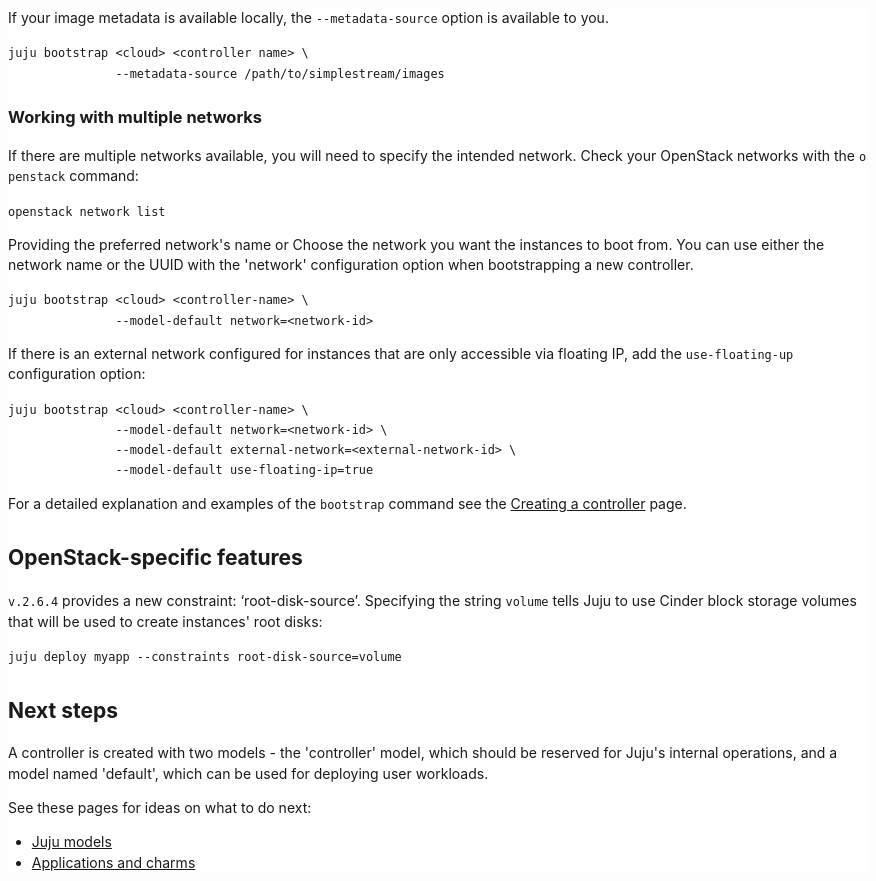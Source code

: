 If your image metadata is available locally, the `--metadata-source` option is available to you.

``` text
juju bootstrap <cloud> <controller name> \
               --metadata-source /path/to/simplestream/images
```

<h3 id="multiple-networks">Working with multiple networks</h2>

If there are multiple networks available, you will need to specify the intended network. Check your OpenStack networks with the `openstack` command:

``` text
openstack network list
```

Providing the preferred network's name or Choose the network you want the instances to boot from.  You can use either the network name or the UUID with the 'network' configuration option when bootstrapping a new controller.

``` text
juju bootstrap <cloud> <controller-name> \
               --model-default network=<network-id>
```

If there is an external network configured for instances that are only accessible via floating IP, add the `use-floating-up` configuration option:

``` text
juju bootstrap <cloud> <controller-name> \
               --model-default network=<network-id> \
               --model-default external-network=<external-network-id> \
               --model-default use-floating-ip=true
```

For a detailed explanation and examples of the `bootstrap` command see the [Creating a controller](/t/creating-a-controller/1108) page.

## OpenStack-specific features

`v.2.6.4` provides a new constraint: ‘root-disk-source’. Specifying the string `volume` tells Juju to use Cinder block storage volumes that will be used to create instances' root disks:

```text
juju deploy myapp --constraints root-disk-source=volume
```

<h2 id="heading--next-steps">Next steps</h2>

A controller is created with two models - the 'controller' model, which should be reserved for Juju's internal operations, and a model named 'default', which can be used for deploying user workloads.

See these pages for ideas on what to do next:

- [Juju models](/t/models/1155)
- [Applications and charms](/t/applications-and-charms/1034)
